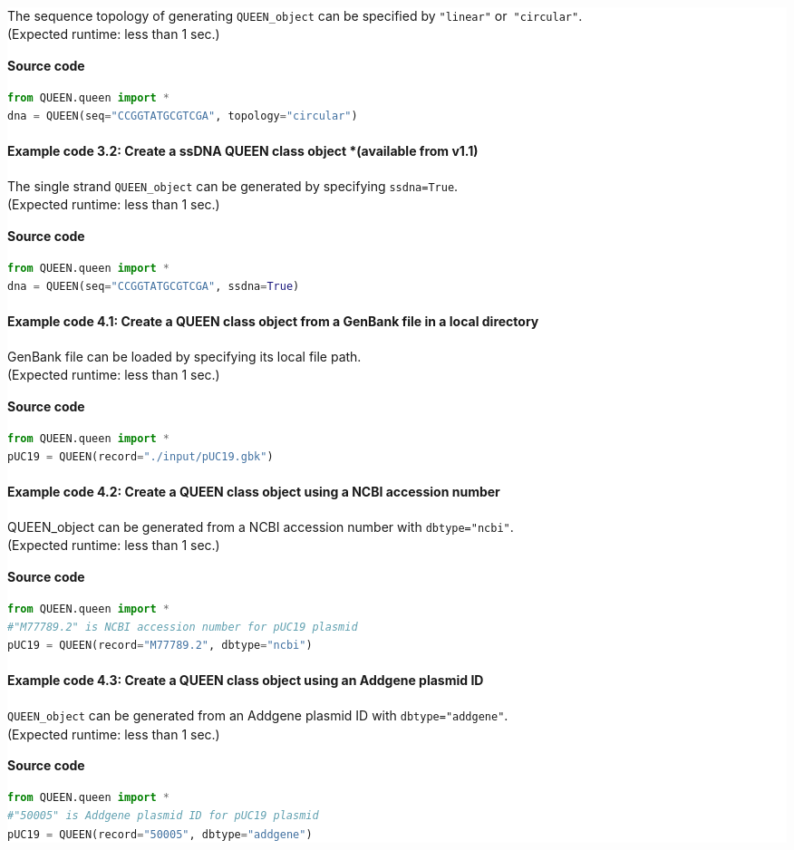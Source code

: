 The sequence topology of generating `QUEEN_object` can be specified by `"linear"` or` "circular"`.  
(Expected runtime: less than 1 sec.) 

**Source code**

```python
from QUEEN.queen import *
dna = QUEEN(seq="CCGGTATGCGTCGA", topology="circular") 
```

#### Example code 3.2: Create a ssDNA QUEEN class object \*(available from v1.1)

The single strand `QUEEN_object` can be generated by specifying `ssdna=True`.  
(Expected runtime: less than 1 sec.) 

**Source code**

```python
from QUEEN.queen import *
dna = QUEEN(seq="CCGGTATGCGTCGA", ssdna=True) 
```

#### Example code 4.1: Create a QUEEN class object from a GenBank file in a local directory

GenBank file can be loaded by specifying its local file path.  
(Expected runtime: less than 1 sec.)  

**Source code**

```python
from QUEEN.queen import *
pUC19 = QUEEN(record="./input/pUC19.gbk")
```

#### Example code 4.2: Create a QUEEN class object using a NCBI accession number

QUEEN_object can be generated from a NCBI accession number with `dbtype="ncbi"`.  
(Expected runtime: less than 1 sec.)  

**Source code**

```python
from QUEEN.queen import *
#"M77789.2" is NCBI accession number for pUC19 plasmid
pUC19 = QUEEN(record="M77789.2", dbtype="ncbi") 
```

#### Example code 4.3: Create a QUEEN class object using an Addgene plasmid ID

`QUEEN_object` can be generated from an Addgene plasmid ID with `dbtype="addgene"`.  
(Expected runtime: less than 1 sec.)  

**Source code**

```python
from QUEEN.queen import *
#"50005" is Addgene plasmid ID for pUC19 plasmid
pUC19 = QUEEN(record="50005", dbtype="addgene")
```
